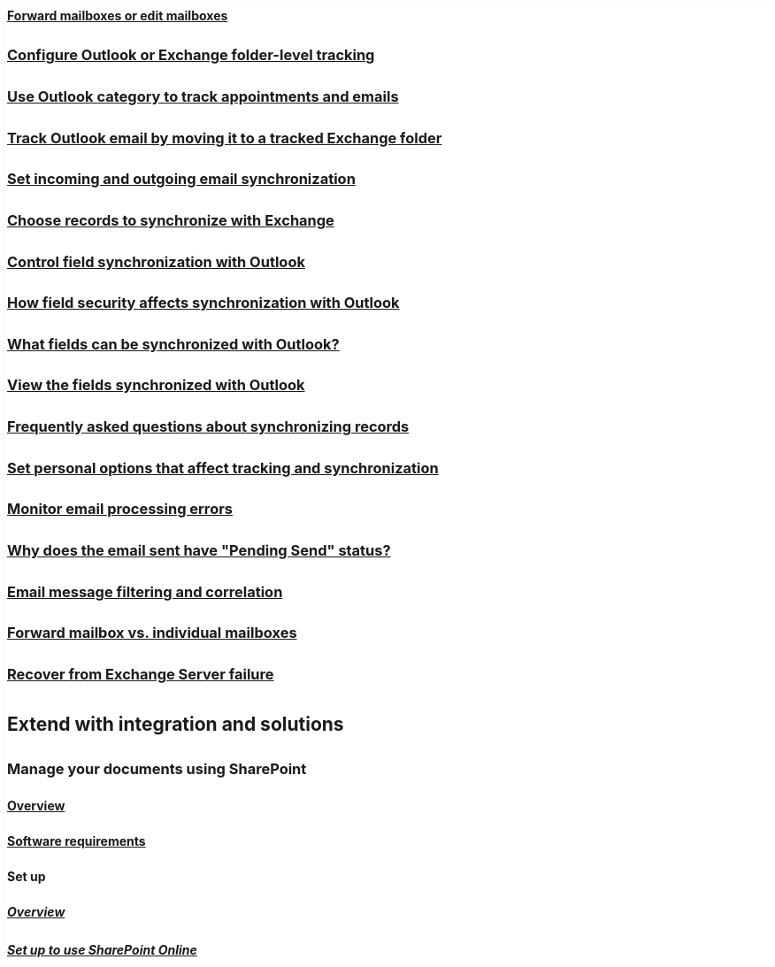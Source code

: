 #### [Forward mailboxes or edit mailboxes](create-forward-mailboxes-edit-mailboxes.md)
### [Configure Outlook or Exchange folder-level tracking](configure-outlook-exchange-folder-level-tracking.md)
### [Use Outlook category to track appointments and emails](use-outlook-category-track-appointments-emails.md)
### [Track Outlook email by moving it to a tracked Exchange folder](track-outlook-email-by-moving-it-tracked-exchange-folder.md)
### [Set incoming and outgoing email synchronization](set-incoming-outgoing-email-synchronization.md)
### [Choose records to synchronize with Exchange](choose-records-synchronize-dynamics-365-outlook-exchange.md)
### [Control field synchronization with Outlook](control-field-synchronization-outlook.md)
### [How field security affects synchronization with Outlook](how-field-security-affects-synchronization-between-outlook.md)
### [What fields can be synchronized with Outlook?](what-fields-synchronized-outlook.md)
### [View the fields synchronized with Outlook](view-fields-synchronized-dynamics-365-outlook.md)
### [Frequently asked questions about synchronizing records](frequently-asked-questions-synchronizing-records-dynamics-365-and-outlook.md)
### [Set personal options that affect tracking and synchronization](set-personal-options-affect-tracking-synchronization-between-dynamics-365-outlook-exchange.md)
### [Monitor email processing errors](monitor-email-processing-errors.md)
### [Why does the email sent have "Pending Send" status?](why-email-message-sent-have-pending-send-status.md)
### [Email message filtering and correlation](email-message-filtering-correlation.md)
### [Forward mailbox vs. individual mailboxes](forward-mailbox-vs-individual-mailboxes.md)
### [Recover from Exchange Server failure](recover-from-exchange-server-failure.md)
## Extend with integration and solutions
### Manage your documents using SharePoint 
#### [Overview](manage-documents-using-sharepoint.md)
#### [Software requirements](sharepoint-document-management-software-requirements.md)
#### Set up
##### [Overview](set-up-sharepoint-integration.md)
##### [Set up to use SharePoint Online](set-up-dynamics-365-online-to-use-sharepoint-online.md)
